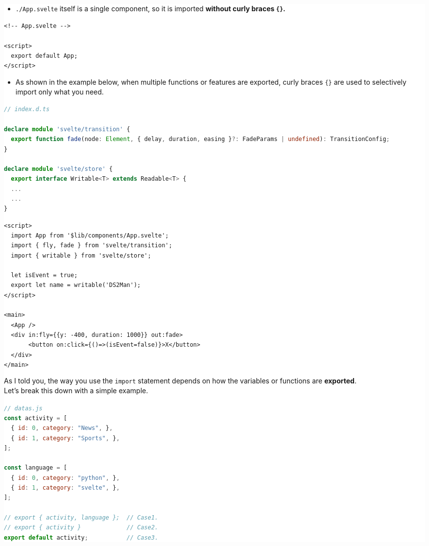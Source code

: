- `./App.svelte` itself is a single component, so it is imported **without curly braces `{}`.**    

```svelte
<!-- App.svelte -->

<script>
  export default App;
</script>
```

- As shown in the example below, when multiple functions or features are exported, curly braces `{}` are used to selectively import only what you need.

```typescript
// index.d.ts

declare module 'svelte/transition' {
  export function fade(node: Element, { delay, duration, easing }?: FadeParams | undefined): TransitionConfig;
}

declare module 'svelte/store' {
  export interface Writable<T> extends Readable<T> {
  ...
  ...
}

```

```svelte
<script>
  import App from '$lib/components/App.svelte';
  import { fly, fade } from 'svelte/transition';
  import { writable } from 'svelte/store';

  let isEvent = true;
  export let name = writable('DS2Man');
</script>

<main>
  <App />
  <div in:fly={{y: -400, duration: 1000}} out:fade>
       <button on:click={()=>(isEvent=false)}>X</button>
  </div>
</main>
```

As I told you, the way you use the `import` statement depends on how the variables or functions are **exported**.  
Let’s break this down with a simple example.

```javascript
// datas.js
const activity = [
  { id: 0, category: "News", },
  { id: 1, category: "Sports", },
];

const language = [
  { id: 0, category: "python", },
  { id: 1, category: "svelte", },
];

// export { activity, language };  // Case1.
// export { activity }             // Case2. 
export default activity;           // Case3.
```
